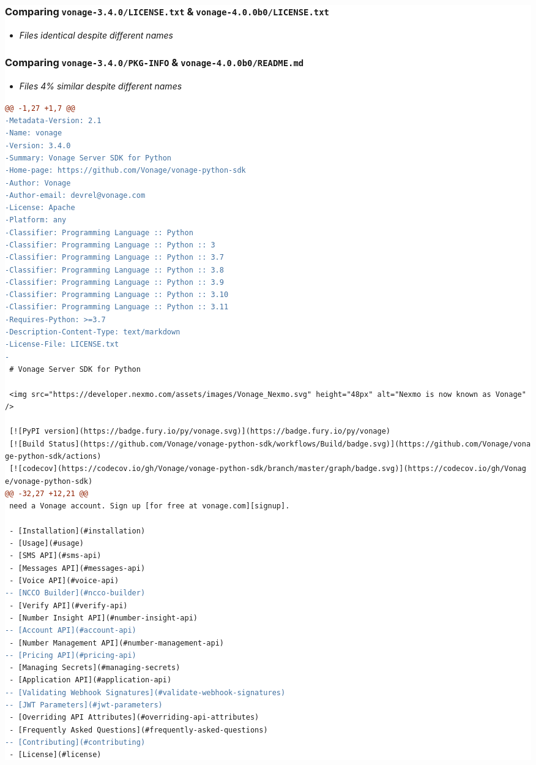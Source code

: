 ### Comparing `vonage-3.4.0/LICENSE.txt` & `vonage-4.0.0b0/LICENSE.txt`

 * *Files identical despite different names*

### Comparing `vonage-3.4.0/PKG-INFO` & `vonage-4.0.0b0/README.md`

 * *Files 4% similar despite different names*

```diff
@@ -1,27 +1,7 @@
-Metadata-Version: 2.1
-Name: vonage
-Version: 3.4.0
-Summary: Vonage Server SDK for Python
-Home-page: https://github.com/Vonage/vonage-python-sdk
-Author: Vonage
-Author-email: devrel@vonage.com
-License: Apache
-Platform: any
-Classifier: Programming Language :: Python
-Classifier: Programming Language :: Python :: 3
-Classifier: Programming Language :: Python :: 3.7
-Classifier: Programming Language :: Python :: 3.8
-Classifier: Programming Language :: Python :: 3.9
-Classifier: Programming Language :: Python :: 3.10
-Classifier: Programming Language :: Python :: 3.11
-Requires-Python: >=3.7
-Description-Content-Type: text/markdown
-License-File: LICENSE.txt
-
 # Vonage Server SDK for Python
 
 <img src="https://developer.nexmo.com/assets/images/Vonage_Nexmo.svg" height="48px" alt="Nexmo is now known as Vonage" />
 
 [![PyPI version](https://badge.fury.io/py/vonage.svg)](https://badge.fury.io/py/vonage)
 [![Build Status](https://github.com/Vonage/vonage-python-sdk/workflows/Build/badge.svg)](https://github.com/Vonage/vonage-python-sdk/actions)
 [![codecov](https://codecov.io/gh/Vonage/vonage-python-sdk/branch/master/graph/badge.svg)](https://codecov.io/gh/Vonage/vonage-python-sdk)
@@ -32,27 +12,21 @@
 need a Vonage account. Sign up [for free at vonage.com][signup].
 
 - [Installation](#installation)
 - [Usage](#usage)
 - [SMS API](#sms-api)
 - [Messages API](#messages-api)
 - [Voice API](#voice-api)
-- [NCCO Builder](#ncco-builder)
 - [Verify API](#verify-api)
 - [Number Insight API](#number-insight-api)
-- [Account API](#account-api)
 - [Number Management API](#number-management-api)
-- [Pricing API](#pricing-api)
 - [Managing Secrets](#managing-secrets)
 - [Application API](#application-api)
-- [Validating Webhook Signatures](#validate-webhook-signatures)
-- [JWT Parameters](#jwt-parameters)
 - [Overriding API Attributes](#overriding-api-attributes)
 - [Frequently Asked Questions](#frequently-asked-questions)
-- [Contributing](#contributing)
 - [License](#license)
```
